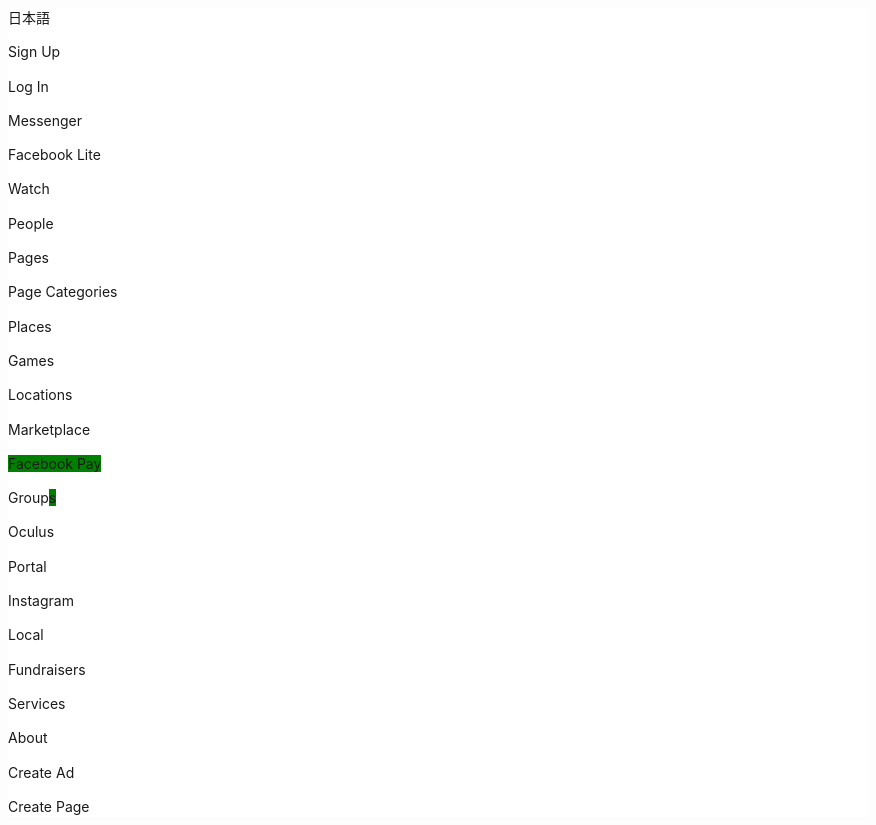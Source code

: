 
日本語


</span>Sign Up


Log In


Messenger


Facebook Lite


Watch


People


Pages


Page Categories


Places


Games


Locations


Marketplace


<span style="background-color: green;">Facebook Pay


</span>Group<span style="background-color: green;">s


Oculu</span>s


Portal


Instagram


Local


Fundraisers


Services


About


Create Ad


Create Page

